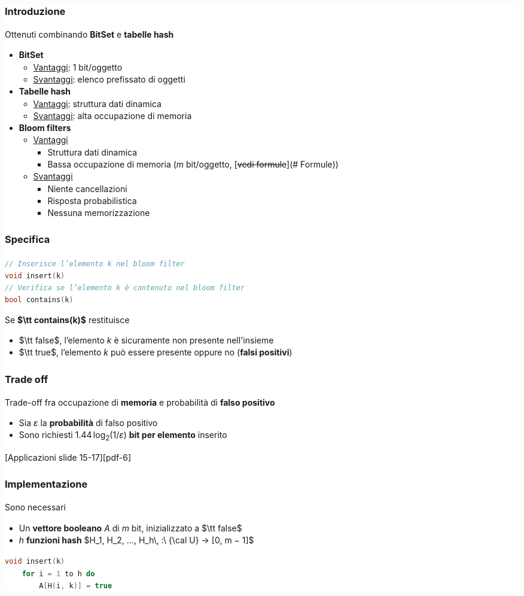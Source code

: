 ### Introduzione

Ottenuti combinando **BitSet** e **tabelle hash**

- **BitSet**
  - <u>Vantaggi</u>:    1 bit/oggetto
  - <u>Svantaggi</u>:  elenco prefissato di oggetti
- **Tabelle hash**
  - <u>Vantaggi</u>:    struttura dati dinamica
  - <u>Svantaggi</u>:  alta occupazione di memoria
- **Bloom filters**
  - <u>Vantaggi</u>
    - Struttura dati dinamica
    - Bassa occupazione di memoria ($m$ bit/oggetto, [~~vedi formule~~](# Formule))
  - <u>Svantaggi</u>
    - Niente cancellazioni
    - Risposta probabilistica
    - Nessuna memorizzazione



### Specifica

```c++
// Inserisce l’elemento k nel bloom filter
void insert(k)
// Verifica se l’elemento k è contenuto nel bloom filter
bool contains(k)
```

Se **$\tt contains(k)$** restituisce

- $\tt false$, l’elemento $k$ è sicuramente non presente nell'insieme
- $\tt true$, l’elemento $k$ può essere presente oppure no (**falsi positivi**)



### Trade off

Trade-off fra occupazione di **memoria** e probabilità di **falso positivo**

- Sia $ε$ la **probabilità** di falso positivo
- Sono richiesti $1.44\,\log_2(1/ε)$ **bit per elemento** inserito

[Applicazioni slide 15-17][pdf-6]



### Implementazione

Sono necessari

- Un **vettore booleano** $A$ di $m$ bit, inizializzato a $\tt false$
- $h$ **funzioni hash** $H_1, H_2, ..., H_h\, :\ {\cal U} → [0, m − 1]$

```c++
void insert(k)
    for i = 1 to h do
    	A[H(i, k)] = true
```


[^*]: Assumendo che l’elemento sia già stato trovato, altrimenti $O(n)$
[^α]: Influenza il costo computazionale delle operazioni sulle tabelle hash
[^I(α)]: Numero medio di accessi alla tabella per ricercare una chiave non presente
[^S(α)]: Numero medio di accessi alla tabella per ricercare una chiave presente